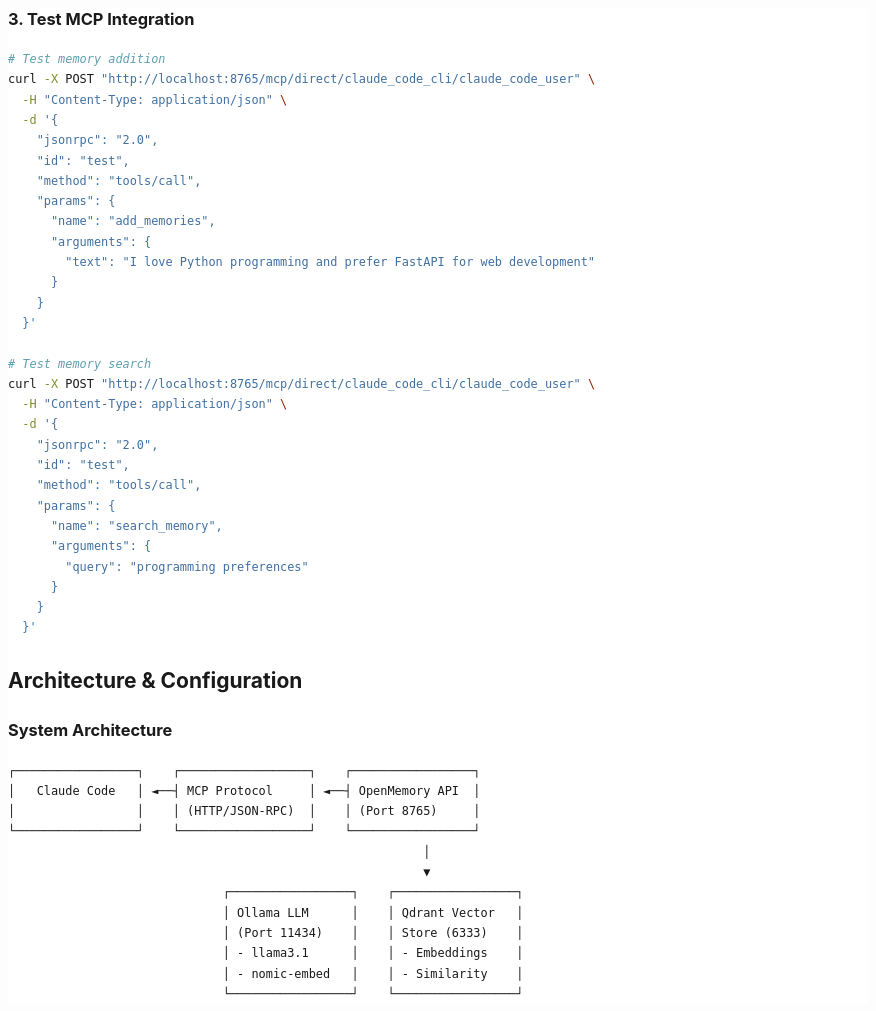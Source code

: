 ### 3. Test MCP Integration

```bash
# Test memory addition
curl -X POST "http://localhost:8765/mcp/direct/claude_code_cli/claude_code_user" \
  -H "Content-Type: application/json" \
  -d '{
    "jsonrpc": "2.0",
    "id": "test",
    "method": "tools/call",
    "params": {
      "name": "add_memories",
      "arguments": {
        "text": "I love Python programming and prefer FastAPI for web development"
      }
    }
  }'

# Test memory search
curl -X POST "http://localhost:8765/mcp/direct/claude_code_cli/claude_code_user" \
  -H "Content-Type: application/json" \
  -d '{
    "jsonrpc": "2.0",
    "id": "test",
    "method": "tools/call",
    "params": {
      "name": "search_memory",
      "arguments": {
        "query": "programming preferences"
      }
    }
  }'
```

## Architecture & Configuration

### System Architecture

```
┌─────────────────┐    ┌──────────────────┐    ┌─────────────────┐
│   Claude Code   │ ◄──┤ MCP Protocol     │ ◄──┤ OpenMemory API  │
│                 │    │ (HTTP/JSON-RPC)  │    │ (Port 8765)     │
└─────────────────┘    └──────────────────┘    └─────────────────┘
                                                          │
                                                          ▼
                              ┌─────────────────┐    ┌─────────────────┐
                              │ Ollama LLM      │    │ Qdrant Vector   │
                              │ (Port 11434)    │    │ Store (6333)    │
                              │ - llama3.1      │    │ - Embeddings    │
                              │ - nomic-embed   │    │ - Similarity    │
                              └─────────────────┘    └─────────────────┘
```
